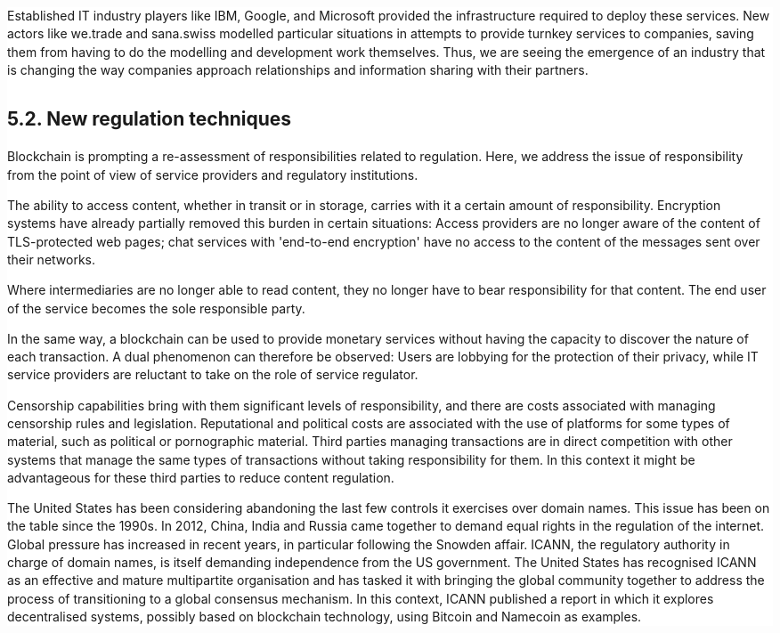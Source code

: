 Established IT industry players like IBM, Google, and Microsoft
provided the infrastructure required to deploy these services. New
actors like we.trade and sana.swiss modelled particular situations in
attempts to provide turnkey services to companies, saving them from
having to do the modelling and development work themselves. Thus, we
are seeing the emergence of an industry that is changing the way
companies approach relationships and information sharing with their
partners.

## 5.2. New regulation techniques 

Blockchain is prompting a re-assessment of responsibilities related to
regulation. Here, we address the issue of responsibility from the
point of view of service providers and regulatory institutions.

The ability to access content, whether in transit or in storage,
carries with it a certain amount of responsibility. Encryption systems
have already partially removed this burden in certain situations:
Access providers are no longer aware of the content of TLS-protected
web pages; chat services with 'end-to-end encryption' have no access
to the content of the messages sent over their networks.

Where intermediaries are no longer able to read content, they no
longer have to bear responsibility for that content. The end user of
the service becomes the sole responsible party.

In the same way, a blockchain can be used to provide monetary services
without having the capacity to discover the nature of each
transaction. A dual phenomenon can therefore be observed: Users are
lobbying for the protection of their privacy, while IT service
providers are reluctant to take on the role of service regulator.

Censorship capabilities bring with them significant levels of
responsibility, and there are costs associated with managing
censorship rules and legislation. Reputational and political costs are
associated with the use of platforms for some types of material, such
as political or pornographic material. Third parties managing
transactions are in direct competition with other systems that manage
the same types of transactions without taking responsibility for them.
In this context it might be advantageous for these third parties to
reduce content regulation.

The United States has been considering abandoning the last few
controls it exercises over domain names. This issue has been on the
table since the 1990s. In 2012, China, India and Russia came together
to demand equal rights in the regulation of the internet. Global
pressure has increased in recent years, in particular following the
Snowden affair. ICANN, the regulatory authority in charge of domain
names, is itself demanding independence from the US government. The
United States has recognised ICANN as an effective and mature
multipartite organisation and has tasked it with bringing the global
community together to address the process of transitioning to a global
consensus mechanism. In this context, ICANN published a report in
which it explores decentralised systems, possibly based on blockchain
technology, using Bitcoin and Namecoin as examples.
